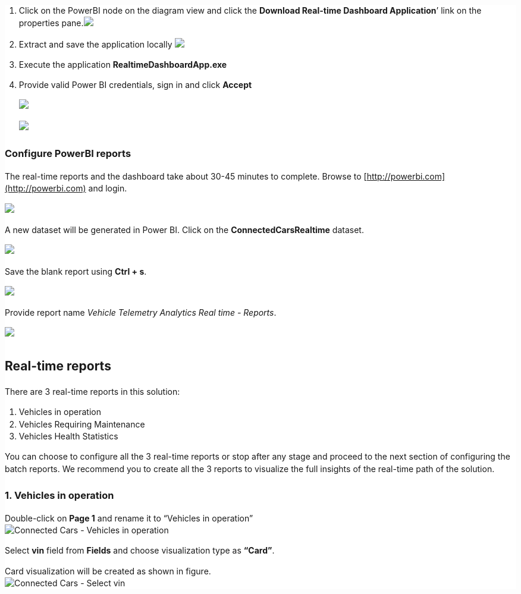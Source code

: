 1.	Click on the PowerBI node on the diagram view and click the **Download Real-time Dashboard Application**’ link on the properties pane.![](./media/cortana-analytics-playbook-vehicle-telemetry-powerbi-dashboard/vehicle-telemetry-dashboard-new1.png)
2.	Extract and save the application locally ![](./media/cortana-analytics-playbook-vehicle-telemetry-powerbi-dashboard/4-real-time-dashboard-application.png)

3.	Execute the application **RealtimeDashboardApp.exe**
4.	Provide valid Power BI credentials, sign in and click **Accept**
	
	![](./media/cortana-analytics-playbook-vehicle-telemetry-powerbi-dashboard/5-sign-into-powerbi.png)
	
	![](./media/cortana-analytics-playbook-vehicle-telemetry-powerbi-dashboard/6-powerbi-dashboard-permissions.png)


### Configure PowerBI reports
The real-time reports and the dashboard take about 30-45 minutes to complete. 
Browse to [http://powerbi.com](http://powerbi.com) and login.

![](./media/cortana-analytics-playbook-vehicle-telemetry-powerbi-dashboard/6-1-powerbi-signin.png)

A new dataset will be generated in Power BI. Click on the **ConnectedCarsRealtime** dataset.

![](./media/cortana-analytics-playbook-vehicle-telemetry-powerbi-dashboard/7-select-connected-cars-realtime-dataset.png)

Save the blank report using **Ctrl + s**.

![](./media/cortana-analytics-playbook-vehicle-telemetry-powerbi-dashboard/8-save-blank-report.png)

Provide report name *Vehicle Telemetry Analytics Real time - Reports*.

![](./media/cortana-analytics-playbook-vehicle-telemetry-powerbi-dashboard/9-provide-report-name.png)

## Real-time reports
There are 3 real-time reports in this solution:

1.	Vehicles in operation
2.	Vehicles Requiring Maintenance
3.	Vehicles Health Statistics

You can choose to configure all the 3 real-time reports or stop after any stage and proceed to the next section of configuring the batch reports. We recommend you to create all the 3 reports to visualize the full insights of the real-time path of the solution.  

### 1. Vehicles in operation
  
Double-click on **Page 1** and rename it to “Vehicles in operation”  
	![Connected Cars - Vehicles in operation](./media/cortana-analytics-playbook-vehicle-telemetry-powerbi-dashboard/connected-cars-3.4a.png)  

Select **vin** field from **Fields** and choose visualization type as **“Card”**.  

Card visualization will be created as shown in figure.  
	![Connected Cars - Select vin](./media/cortana-analytics-playbook-vehicle-telemetry-powerbi-dashboard/connected-cars-3.4b.png)
